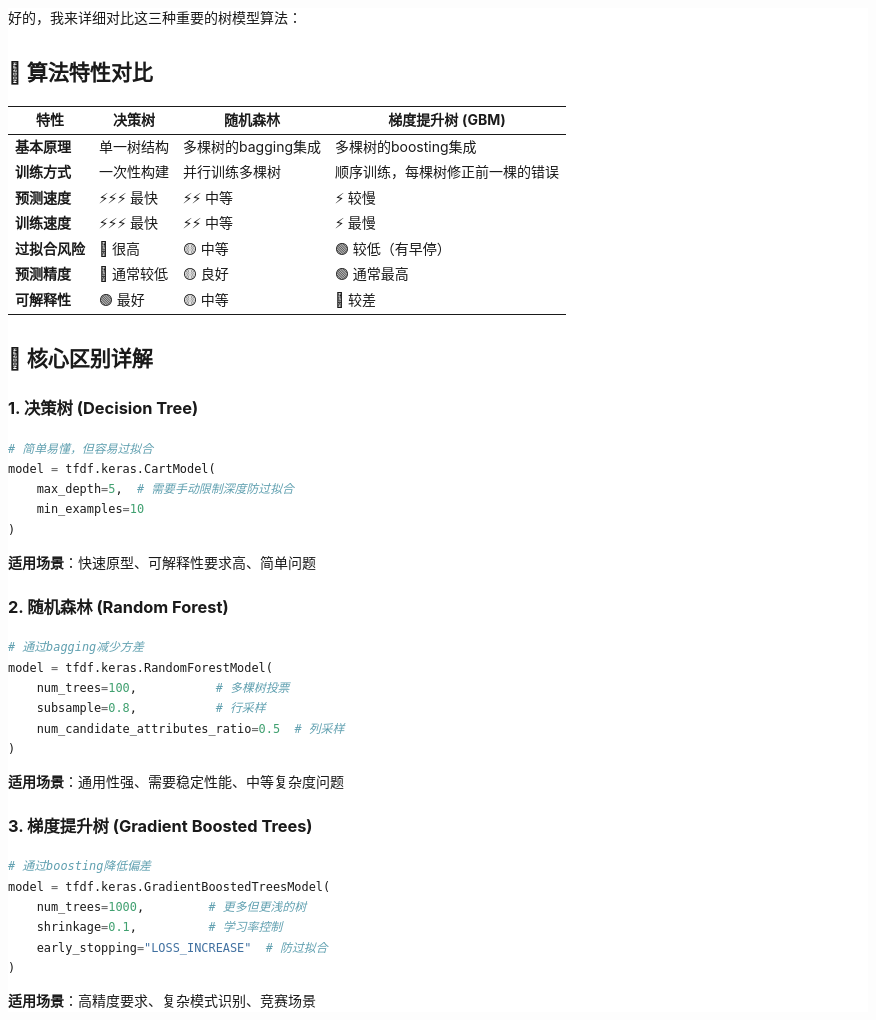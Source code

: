 好的，我来详细对比这三种重要的树模型算法：

## 🌳 算法特性对比

| 特性 | 决策树 | 随机森林 | 梯度提升树 (GBM) |
|------|--------|----------|------------------|
| **基本原理** | 单一树结构 | 多棵树的bagging集成 | 多棵树的boosting集成 |
| **训练方式** | 一次性构建 | 并行训练多棵树 | 顺序训练，每棵树修正前一棵的错误 |
| **预测速度** | ⚡⚡⚡ 最快 | ⚡⚡ 中等 | ⚡ 较慢 |
| **训练速度** | ⚡⚡⚡ 最快 | ⚡⚡ 中等 | ⚡ 最慢 |
| **过拟合风险** | 🔴 很高 | 🟡 中等 | 🟢 较低（有早停） |
| **预测精度** | 🔴 通常较低 | 🟡 良好 | 🟢 通常最高 |
| **可解释性** | 🟢 最好 | 🟡 中等 | 🔴 较差 |

## 🎯 核心区别详解

### 1. 决策树 (Decision Tree)
```python
# 简单易懂，但容易过拟合
model = tfdf.keras.CartModel(
    max_depth=5,  # 需要手动限制深度防过拟合
    min_examples=10
)
```
**适用场景**：快速原型、可解释性要求高、简单问题

### 2. 随机森林 (Random Forest)
```python
# 通过bagging减少方差
model = tfdf.keras.RandomForestModel(
    num_trees=100,           # 多棵树投票
    subsample=0.8,           # 行采样
    num_candidate_attributes_ratio=0.5  # 列采样
)
```
**适用场景**：通用性强、需要稳定性能、中等复杂度问题

### 3. 梯度提升树 (Gradient Boosted Trees)
```python
# 通过boosting降低偏差
model = tfdf.keras.GradientBoostedTreesModel(
    num_trees=1000,         # 更多但更浅的树
    shrinkage=0.1,          # 学习率控制
    early_stopping="LOSS_INCREASE"  # 防过拟合
)
```
**适用场景**：高精度要求、复杂模式识别、竞赛场景
